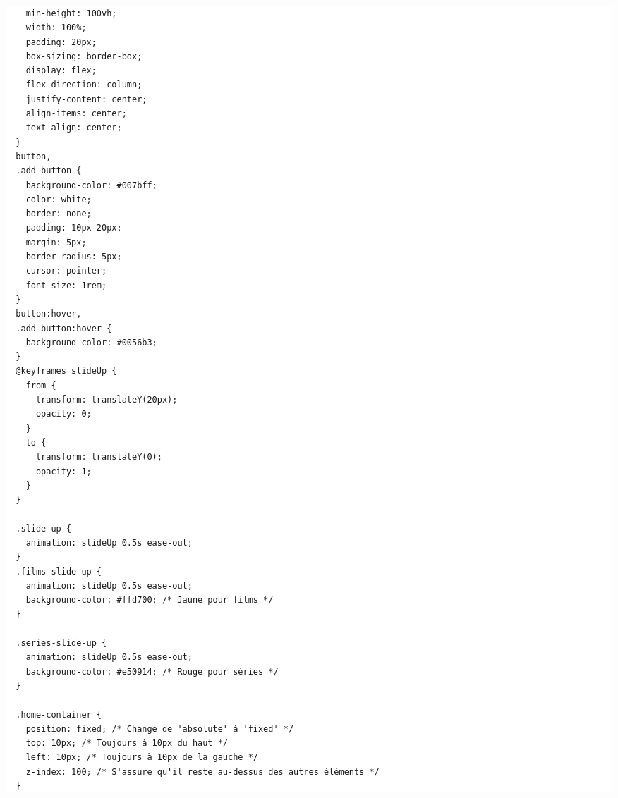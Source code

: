         min-height: 100vh;
        width: 100%;
        padding: 20px;
        box-sizing: border-box;
        display: flex;
        flex-direction: column;
        justify-content: center;
        align-items: center;
        text-align: center;
      }
      button,
      .add-button {
        background-color: #007bff;
        color: white;
        border: none;
        padding: 10px 20px;
        margin: 5px;
        border-radius: 5px;
        cursor: pointer;
        font-size: 1rem;
      }
      button:hover,
      .add-button:hover {
        background-color: #0056b3;
      }
      @keyframes slideUp {
        from {
          transform: translateY(20px);
          opacity: 0;
        }
        to {
          transform: translateY(0);
          opacity: 1;
        }
      }

      .slide-up {
        animation: slideUp 0.5s ease-out;
      }
      .films-slide-up {
        animation: slideUp 0.5s ease-out;
        background-color: #ffd700; /* Jaune pour films */
      }

      .series-slide-up {
        animation: slideUp 0.5s ease-out;
        background-color: #e50914; /* Rouge pour séries */
      }

      .home-container {
        position: fixed; /* Change de 'absolute' à 'fixed' */
        top: 10px; /* Toujours à 10px du haut */
        left: 10px; /* Toujours à 10px de la gauche */
        z-index: 100; /* S'assure qu'il reste au-dessus des autres éléments */
      }
